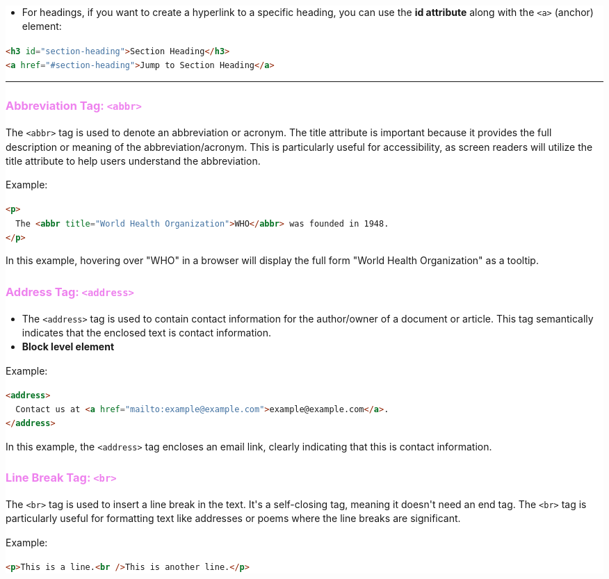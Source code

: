 - For headings, if you want to create a hyperlink to a specific heading, you can use the **id attribute** along with the `<a>` (anchor) element:

```html
<h3 id="section-heading">Section Heading</h3>
<a href="#section-heading">Jump to Section Heading</a>
```

---

### <span style="color:violet">Abbreviation Tag: `<abbr>` </span>

The `<abbr>` tag is used to denote an abbreviation or acronym. The title attribute is important because it provides the full description or meaning of the abbreviation/acronym. This is particularly useful for accessibility, as screen readers will utilize the title attribute to help users understand the abbreviation.

Example:

```html
<p>
  The <abbr title="World Health Organization">WHO</abbr> was founded in 1948.
</p>
```

In this example, hovering over "WHO" in a browser will display the full form "World Health Organization" as a tooltip.

### <span style="color:violet">Address Tag: `<address>` </span>

- The `<address>` tag is used to contain contact information for the author/owner of a document or article. This tag semantically indicates that the enclosed text is contact information.
- **Block level element**

Example:

```html
<address>
  Contact us at <a href="mailto:example@example.com">example@example.com</a>.
</address>
```

In this example, the `<address>` tag encloses an email link, clearly indicating that this is contact information.

### <span style="color:violet">Line Break Tag: `<br>` </span>

The `<br>` tag is used to insert a line break in the text. It's a self-closing tag, meaning it doesn't need an end tag. The `<br>` tag is particularly useful for formatting text like addresses or poems where the line breaks are significant.

Example:

```html
<p>This is a line.<br />This is another line.</p>
```
